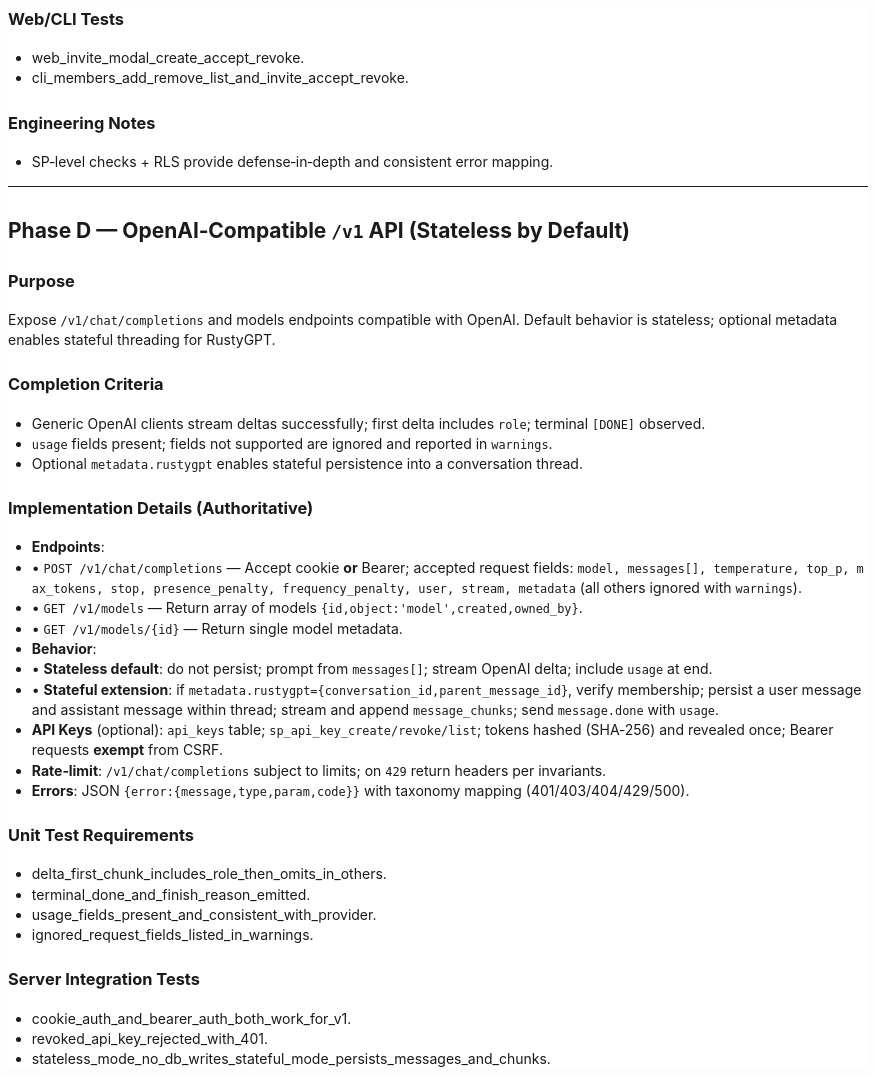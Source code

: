 ### Web/CLI Tests
- web_invite_modal_create_accept_revoke.
- cli_members_add_remove_list_and_invite_accept_revoke.

### Engineering Notes
- SP‑level checks + RLS provide defense‑in‑depth and consistent error mapping.

---

## Phase D — OpenAI‑Compatible `/v1` API (Stateless by Default)

### Purpose
Expose `/v1/chat/completions` and models endpoints compatible with OpenAI. Default behavior is stateless; optional metadata enables stateful threading for RustyGPT.

### Completion Criteria
- Generic OpenAI clients stream deltas successfully; first delta includes `role`; terminal `[DONE]` observed.
- `usage` fields present; fields not supported are ignored and reported in `warnings`.
- Optional `metadata.rustygpt` enables stateful persistence into a conversation thread.

### Implementation Details (Authoritative)
- **Endpoints**:
- • `POST /v1/chat/completions` — Accept cookie **or** Bearer; accepted request fields: `model, messages[], temperature, top_p, max_tokens, stop, presence_penalty, frequency_penalty, user, stream, metadata` (all others ignored with `warnings`).
- • `GET /v1/models` — Return array of models `{id,object:'model',created,owned_by}`.
- • `GET /v1/models/{id}` — Return single model metadata.
- **Behavior**:
- • **Stateless default**: do not persist; prompt from `messages[]`; stream OpenAI delta; include `usage` at end.
- • **Stateful extension**: if `metadata.rustygpt={conversation_id,parent_message_id}`, verify membership; persist a user message and assistant message within thread; stream and append `message_chunks`; send `message.done` with `usage`.
- **API Keys** (optional): `api_keys` table; `sp_api_key_create/revoke/list`; tokens hashed (SHA‑256) and revealed once; Bearer requests **exempt** from CSRF.
- **Rate‑limit**: `/v1/chat/completions` subject to limits; on `429` return headers per invariants.
- **Errors**: JSON `{error:{message,type,param,code}}` with taxonomy mapping (401/403/404/429/500).

### Unit Test Requirements
- delta_first_chunk_includes_role_then_omits_in_others.
- terminal_done_and_finish_reason_emitted.
- usage_fields_present_and_consistent_with_provider.
- ignored_request_fields_listed_in_warnings.

### Server Integration Tests
- cookie_auth_and_bearer_auth_both_work_for_v1.
- revoked_api_key_rejected_with_401.
- stateless_mode_no_db_writes_stateful_mode_persists_messages_and_chunks.
